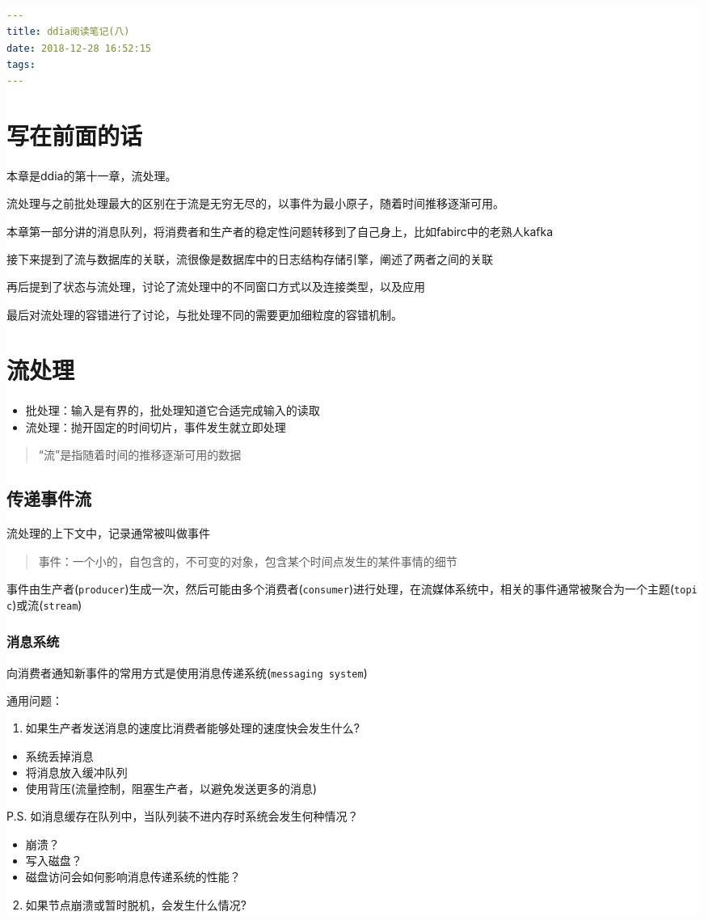 ```yaml
---
title: ddia阅读笔记(八)
date: 2018-12-28 16:52:15
tags:
---
```


# 写在前面的话

本章是ddia的第十一章，流处理。

流处理与之前批处理最大的区别在于流是无穷无尽的，以事件为最小原子，随着时间推移逐渐可用。

本章第一部分讲的消息队列，将消费者和生产者的稳定性问题转移到了自己身上，比如fabirc中的老熟人kafka

接下来提到了流与数据库的关联，流很像是数据库中的日志结构存储引擎，阐述了两者之间的关联

再后提到了状态与流处理，讨论了流处理中的不同窗口方式以及连接类型，以及应用

最后对流处理的容错进行了讨论，与批处理不同的需要更加细粒度的容错机制。

# 流处理

- 批处理：输入是有界的，批处理知道它合适完成输入的读取
- 流处理：抛开固定的时间切片，事件发生就立即处理

> “流”是指随着时间的推移逐渐可用的数据

## 传递事件流

流处理的上下文中，记录通常被叫做事件

> 事件：一个小的，自包含的，不可变的对象，包含某个时间点发生的某件事情的细节

事件由生产者(`producer`)生成一次，然后可能由多个消费者(`consumer`)进行处理，在流媒体系统中，相关的事件通常被聚合为一个主题(`topic`)或流(`stream`)

### 消息系统

向消费者通知新事件的常用方式是使用消息传递系统(`messaging system`)

通用问题：

1. 如果生产者发送消息的速度比消费者能够处理的速度快会发生什么?

- 系统丢掉消息
- 将消息放入缓冲队列
- 使用背压(流量控制，阻塞生产者，以避免发送更多的消息)

P.S. 如消息缓存在队列中，当队列装不进内存时系统会发生何种情况？

- 崩溃？
- 写入磁盘？
- 磁盘访问会如何影响消息传递系统的性能？

2. 如果节点崩溃或暂时脱机，会发生什么情况?
